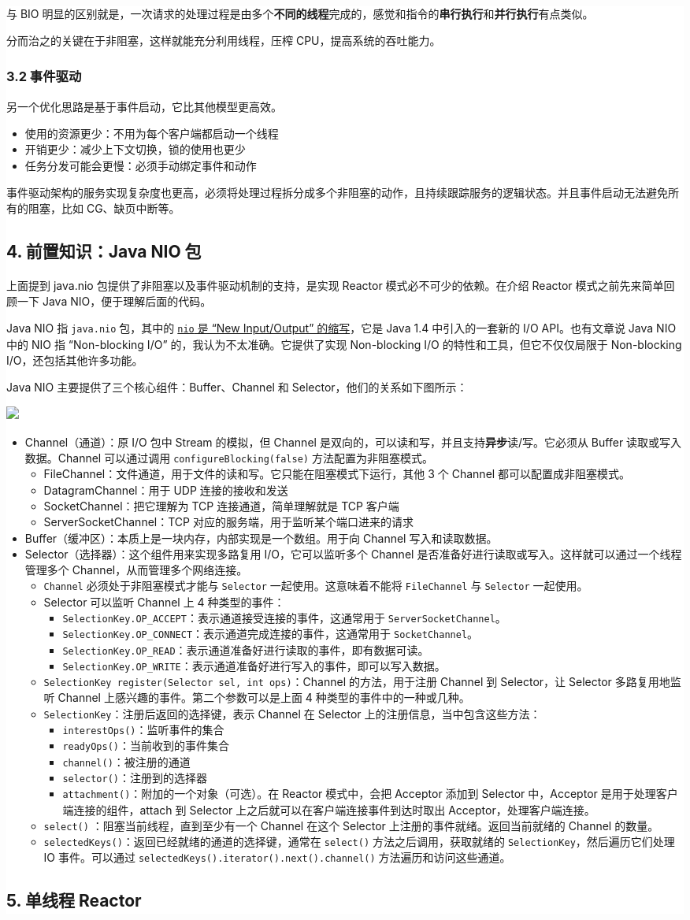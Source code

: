 与 BIO 明显的区别就是，一次请求的处理过程是由多个**不同的线程**完成的，感觉和指令的**串行执行**和**并行执行**有点类似。

分而治之的关键在于非阻塞，这样就能充分利用线程，压榨 CPU，提高系统的吞吐能力。

### 3.2 事件驱动

另一个优化思路是基于事件启动，它比其他模型更高效。

* 使用的资源更少：不用为每个客户端都启动一个线程
* 开销更少：减少上下文切换，锁的使用也更少
* 任务分发可能会更慢：必须手动绑定事件和动作

事件驱动架构的服务实现复杂度也更高，必须将处理过程拆分成多个非阻塞的动作，且持续跟踪服务的逻辑状态。并且事件启动无法避免所有的阻塞，比如 CG、缺页中断等。

## 4. 前置知识：Java NIO 包

上面提到 java.nio 包提供了非阻塞以及事件驱动机制的支持，是实现 Reactor 模式必不可少的依赖。在介绍 Reactor 模式之前先来简单回顾一下 Java NIO，便于理解后面的代码。

Java NIO 指 `java.nio` 包，其中的 [`nio` 是 “New Input/Output” 的缩写](https://docs.oracle.com/en/java/javase/21/core/java-nio.html)，它是 Java 1.4 中引入的一套新的 I/O API。也有文章说 Java NIO 中的 NIO 指 “Non-blocking I/O” 的，我认为不太准确。它提供了实现 Non-blocking I/O 的特性和工具，但它不仅仅局限于 Non-blocking I/O，还包括其他许多功能。

Java NIO 主要提供了三个核心组件：Buffer、Channel 和 Selector，他们的关系如下图所示：

![](https://scarb-images.oss-cn-hangzhou.aliyuncs.com/img/202405230039635.png)

* Channel（通道）：原 I/O 包中 Stream 的模拟，但 Channel 是双向的，可以读和写，并且支持**异步**读/写。它必须从 Buffer 读取或写入数据。Channel 可以通过调用 `configureBlocking(false)` 方法配置为非阻塞模式。
  * FileChannel：文件通道，用于文件的读和写。它只能在阻塞模式下运行，其他 3 个 Channel 都可以配置成非阻塞模式。
  * DatagramChannel：用于 UDP 连接的接收和发送
  * SocketChannel：把它理解为 TCP 连接通道，简单理解就是 TCP 客户端
  * ServerSocketChannel：TCP 对应的服务端，用于监听某个端口进来的请求
* Buffer（缓冲区）：本质上是一块内存，内部实现是一个数组。用于向 Channel 写入和读取数据。
* Selector（选择器）：这个组件用来实现多路复用 I/O，它可以监听多个 Channel 是否准备好进行读取或写入。这样就可以通过一个线程管理多个 Channel，从而管理多个网络连接。
  * `Channel` 必须处于非阻塞模式才能与 `Selector` 一起使用。这意味着不能将 `FileChannel` 与 `Selector`  一起使用。
  * Selector 可以监听 Channel 上 4 种类型的事件：
    * `SelectionKey.OP_ACCEPT`：表示通道接受连接的事件，这通常用于 `ServerSocketChannel`。
    * `SelectionKey.OP_CONNECT`：表示通道完成连接的事件，这通常用于 `SocketChannel`。
    * `SelectionKey.OP_READ`：表示通道准备好进行读取的事件，即有数据可读。
    * `SelectionKey.OP_WRITE`：表示通道准备好进行写入的事件，即可以写入数据。
  *  `SelectionKey register(Selector sel, int ops)`：Channel 的方法，用于注册 Channel 到 Selector，让 Selector 多路复用地监听 Channel 上感兴趣的事件。第二个参数可以是上面 4 种类型的事件中的一种或几种。
  * `SelectionKey`：注册后返回的选择键，表示 Channel 在 Selector 上的注册信息，当中包含这些方法：
    * `interestOps()`：监听事件的集合
    * `readyOps()`：当前收到的事件集合
    * `channel()`：被注册的通道
    * `selector()`：注册到的选择器
    * `attachment()`：附加的一个对象（可选）。在 Reactor 模式中，会把 Acceptor 添加到 Selector 中，Acceptor 是用于处理客户端连接的组件，attach 到 Selector 上之后就可以在客户端连接事件到达时取出 Acceptor，处理客户端连接。
  * `select()` ：阻塞当前线程，直到至少有一个 Channel 在这个 Selector 上注册的事件就绪。返回当前就绪的 Channel 的数量。
  * `selectedKeys()`：返回已经就绪的通道的选择键，通常在 `select()` 方法之后调用，获取就绪的 `SelectionKey`，然后遍历它们处理 IO 事件。可以通过 `selectedKeys().iterator().next().channel()` 方法遍历和访问这些通道。

## 5. 单线程 Reactor
